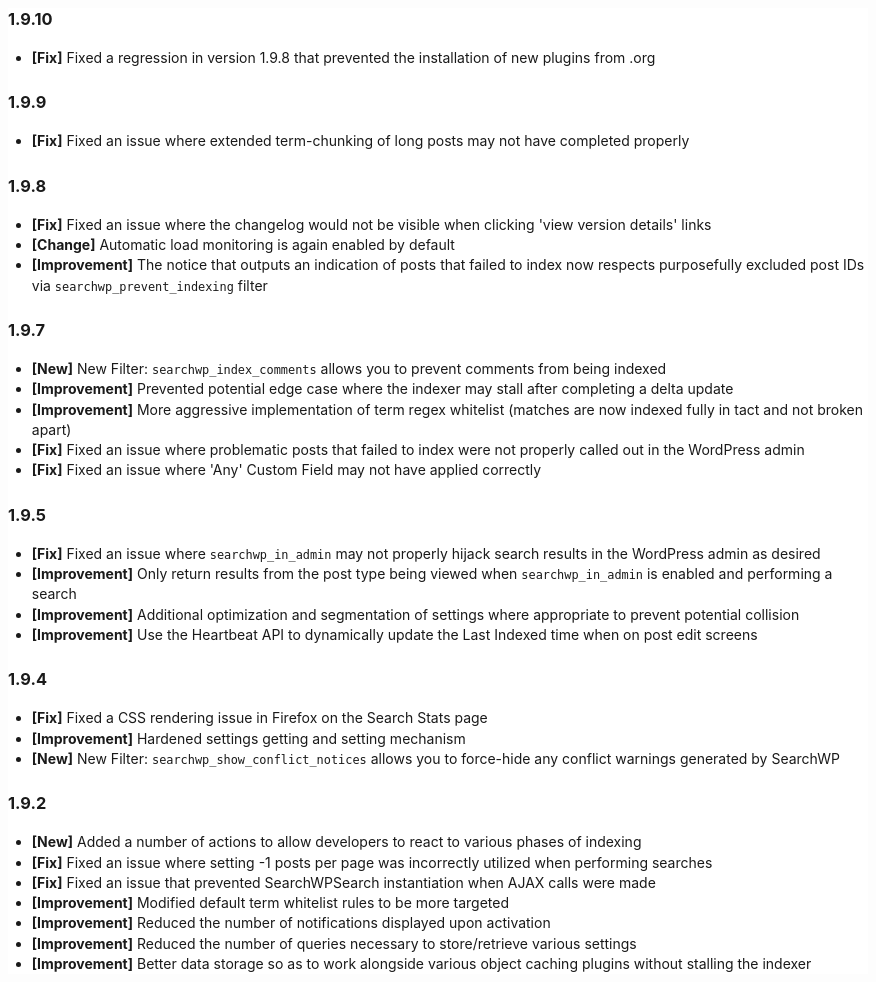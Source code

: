 ### 1.9.10
- **[Fix]** Fixed a regression in version 1.9.8 that prevented the installation of new plugins from .org


### 1.9.9
- **[Fix]** Fixed an issue where extended term-chunking of long posts may not have completed properly


### 1.9.8
- **[Fix]** Fixed an issue where the changelog would not be visible when clicking 'view version details' links
- **[Change]** Automatic load monitoring is again enabled by default
- **[Improvement]** The notice that outputs an indication of posts that failed to index now respects purposefully excluded post IDs via `searchwp_prevent_indexing` filter


### 1.9.7
- **[New]** New Filter: `searchwp_index_comments` allows you to prevent comments from being indexed
- **[Improvement]** Prevented potential edge case where the indexer may stall after completing a delta update
- **[Improvement]** More aggressive implementation of term regex whitelist (matches are now indexed fully in tact and not broken apart)
- **[Fix]** Fixed an issue where problematic posts that failed to index were not properly called out in the WordPress admin
- **[Fix]** Fixed an issue where 'Any' Custom Field may not have applied correctly


### 1.9.5
- **[Fix]** Fixed an issue where `searchwp_in_admin` may not properly hijack search results in the WordPress admin as desired
- **[Improvement]** Only return results from the post type being viewed when `searchwp_in_admin` is enabled and performing a search
- **[Improvement]** Additional optimization and segmentation of settings where appropriate to prevent potential collision
- **[Improvement]** Use the Heartbeat API to dynamically update the Last Indexed time when on post edit screens


### 1.9.4
- **[Fix]** Fixed a CSS rendering issue in Firefox on the Search Stats page
- **[Improvement]** Hardened settings getting and setting mechanism
- **[New]** New Filter: `searchwp_show_conflict_notices` allows you to force-hide any conflict warnings generated by SearchWP


### 1.9.2
- **[New]** Added a number of actions to allow developers to react to various phases of indexing
- **[Fix]** Fixed an issue where setting -1 posts per page was incorrectly utilized when performing searches
- **[Fix]** Fixed an issue that prevented SearchWPSearch instantiation when AJAX calls were made
- **[Improvement]** Modified default term whitelist rules to be more targeted
- **[Improvement]** Reduced the number of notifications displayed upon activation
- **[Improvement]** Reduced the number of queries necessary to store/retrieve various settings
- **[Improvement]** Better data storage so as to work alongside various object caching plugins without stalling the indexer

